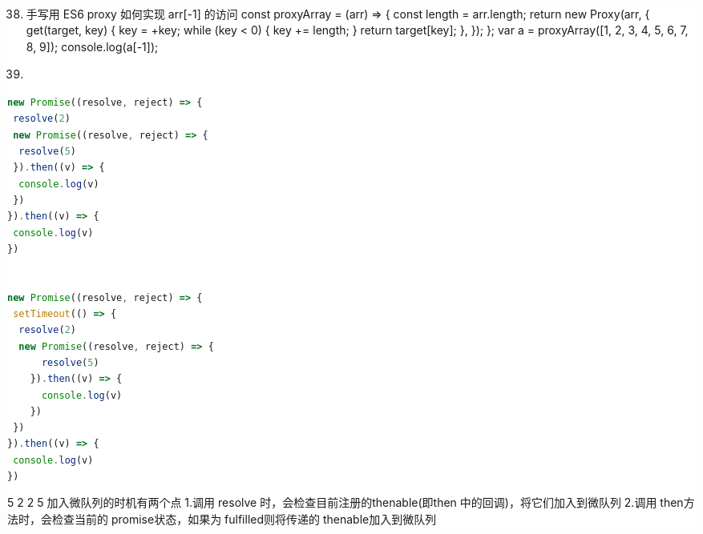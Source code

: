 
38.  手写用 ES6 proxy 如何实现 arr[-1] 的访问
      const proxyArray = (arr) => {
    const length = arr.length;
    return new Proxy(arr, {
    get(target, key) {
      key = +key;
      while (key < 0) {
        key += length;
      }
      return target[key];
    },
    });
      };
      var a = proxyArray([1, 2, 3, 4, 5, 6, 7, 8, 9]);
      console.log(a[-1]);


39.  
```js
new Promise((resolve, reject) => {
 resolve(2) 
 new Promise((resolve, reject) => {
  resolve(5)
 }).then((v) => {
  console.log(v)
 })
}).then((v) => {
 console.log(v)
})


new Promise((resolve, reject) => {
 setTimeout(() => {
  resolve(2)
  new Promise((resolve, reject) => {
      resolve(5)
    }).then((v) => {
      console.log(v)
    })
 })
}).then((v) => {
 console.log(v)
})

```
5
2
2
5
加入微队列的时机有两个点
1.调用 resolve 时，会检查目前注册的thenable(即then 中的回调)，将它们加入到微队列
2.调用 then方法时，会检查当前的 promise状态，如果为 fulfilled则将传递的 thenable加入到微队列
